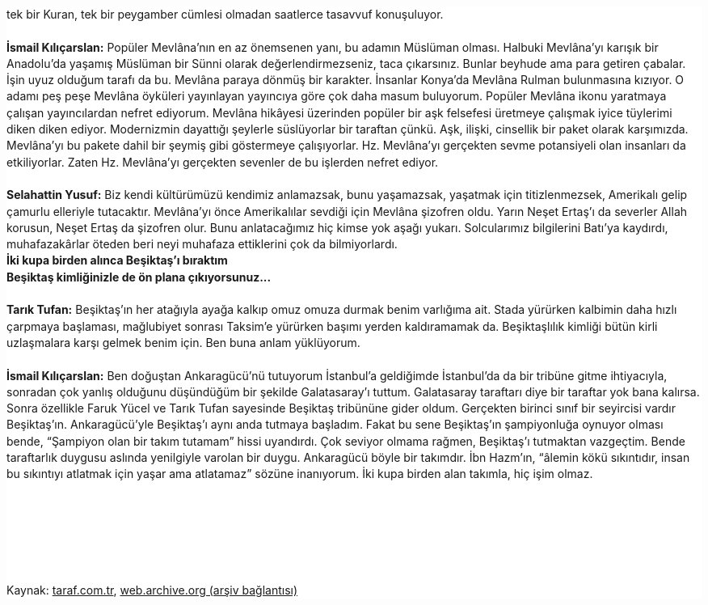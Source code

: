 tek bir Kuran, tek bir peygamber cümlesi olmadan saatlerce tasavvuf konuşuluyor.<br/><br/><b>İsmail Kılıçarslan:</b> Popüler Mevlâna’nın en az önemsenen yanı, bu adamın Müslüman olması. Halbuki Mevlâna’yı karışık bir Anadolu’da yaşamış Müslüman bir Sünni olarak değerlendirmezseniz, taca çıkarsınız. Bunlar beyhude ama para getiren çabalar. İşin uyuz olduğum tarafı da bu. Mevlâna paraya dönmüş bir karakter. İnsanlar Konya’da Mevlâna Rulman bulunmasına kızıyor. O adamı peş peşe Mevlâna öyküleri yayınlayan yayıncıya göre çok daha masum buluyorum. Popüler Mevlâna ikonu yaratmaya çalışan yayıncılardan nefret ediyorum. Mevlâna hikâyesi üzerinden popüler bir aşk felsefesi üretmeye çalışmak iyice tüylerimi diken diken ediyor. Modernizmin dayattığı şeylerle süslüyorlar bir taraftan çünkü. Aşk, ilişki, cinsellik bir paket olarak karşımızda. Mevlâna’yı bu pakete dahil bir şeymiş gibi göstermeye çalışıyorlar. Hz. Mevlâna’yı gerçekten sevme potansiyeli olan insanları da etkiliyorlar. Zaten Hz. Mevlâna’yı gerçekten sevenler de bu işlerden nefret ediyor. <br/><br/><b>Selahattin Yusuf:</b> Biz kendi kültürümüzü kendimiz anlamazsak, bunu yaşamazsak, yaşatmak için titizlenmezsek, Amerikalı gelip çamurlu elleriyle tutacaktır. Mevlâna’yı önce Amerikalılar sevdiği için Mevlâna şizofren oldu. Yarın Neşet Ertaş’ı da severler Allah korusun, Neşet Ertaş da şizofren olur. Bunu anlatacağımız hiç kimse yok aşağı yukarı. Solcularımız bilgilerini Batı’ya kaydırdı, muhafazakârlar öteden beri neyi muhafaza ettiklerini çok da bilmiyorlardı.  <br/><b>İki kupa birden alınca Beşiktaş’ı bıraktım</b>  <br/><b>Beşiktaş kimliğinizle de ön plana çıkıyorsunuz...<br/><br/></b><b>Tarık Tufan:</b> Beşiktaş’ın her atağıyla ayağa kalkıp omuz omuza durmak benim varlığıma ait. Stada yürürken kalbimin daha hızlı çarpmaya başlaması, mağlubiyet sonrası Taksim’e yürürken başımı yerden kaldıramamak da. Beşiktaşlılık kimliği bütün kirli uzlaşmalara karşı gelmek benim için. Ben buna anlam yüklüyorum. <br/><br/><b>İsmail Kılıçarslan:</b> Ben doğuştan Ankaragücü’nü tutuyorum İstanbul’a geldiğimde İstanbul’da da bir tribüne gitme ihtiyacıyla, sonradan çok yanlış olduğunu düşündüğüm bir şekilde Galatasaray’ı tuttum. Galatasaray taraftarı diye bir taraftar yok bana kalırsa. Sonra özellikle Faruk Yücel ve Tarık Tufan sayesinde Beşiktaş tribününe gider oldum. Gerçekten birinci sınıf bir seyircisi vardır Beşiktaş’ın. Ankaragücü’yle Beşiktaş’ı aynı anda tutmaya başladım. Fakat bu sene Beşiktaş’ın şampiyonluğa oynuyor olması bende, “Şampiyon olan bir takım tutamam” hissi uyandırdı. Çok seviyor olmama rağmen, Beşiktaş’ı tutmaktan vazgeçtim. Bende taraftarlık duygusu aslında yenilgiyle varolan bir duygu. Ankaragücü böyle bir takımdır. İbn Hazm’ın, “âlemin kökü sıkıntıdır, insan bu sıkıntıyı atlatmak için yaşar ama atlatamaz” sözüne inanıyorum. İki kupa birden alan takımla, hiç işim olmaz.</p>
<br/>
<br/>
<br/>



<br/>


<div id="taraf_not">
</div>

</div>


</div>

Kaynak: [taraf.com.tr](http://taraf.com.tr:80/makale/6283.htm), [web.archive.org (arşiv bağlantısı)](http://web.archive.org/web/20091126063708/http://taraf.com.tr:80/makale/6283.htm)
